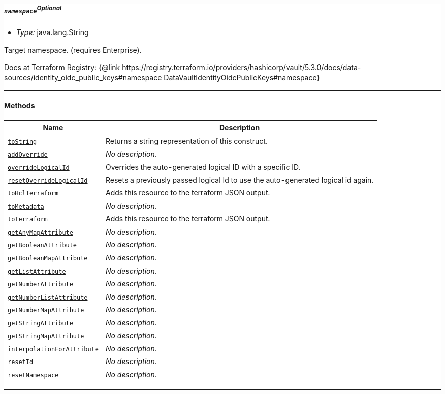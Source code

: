 ##### `namespace`<sup>Optional</sup> <a name="namespace" id="@cdktf/provider-vault.dataVaultIdentityOidcPublicKeys.DataVaultIdentityOidcPublicKeys.Initializer.parameter.namespace"></a>

- *Type:* java.lang.String

Target namespace. (requires Enterprise).

Docs at Terraform Registry: {@link https://registry.terraform.io/providers/hashicorp/vault/5.3.0/docs/data-sources/identity_oidc_public_keys#namespace DataVaultIdentityOidcPublicKeys#namespace}

---

#### Methods <a name="Methods" id="Methods"></a>

| **Name** | **Description** |
| --- | --- |
| <code><a href="#@cdktf/provider-vault.dataVaultIdentityOidcPublicKeys.DataVaultIdentityOidcPublicKeys.toString">toString</a></code> | Returns a string representation of this construct. |
| <code><a href="#@cdktf/provider-vault.dataVaultIdentityOidcPublicKeys.DataVaultIdentityOidcPublicKeys.addOverride">addOverride</a></code> | *No description.* |
| <code><a href="#@cdktf/provider-vault.dataVaultIdentityOidcPublicKeys.DataVaultIdentityOidcPublicKeys.overrideLogicalId">overrideLogicalId</a></code> | Overrides the auto-generated logical ID with a specific ID. |
| <code><a href="#@cdktf/provider-vault.dataVaultIdentityOidcPublicKeys.DataVaultIdentityOidcPublicKeys.resetOverrideLogicalId">resetOverrideLogicalId</a></code> | Resets a previously passed logical Id to use the auto-generated logical id again. |
| <code><a href="#@cdktf/provider-vault.dataVaultIdentityOidcPublicKeys.DataVaultIdentityOidcPublicKeys.toHclTerraform">toHclTerraform</a></code> | Adds this resource to the terraform JSON output. |
| <code><a href="#@cdktf/provider-vault.dataVaultIdentityOidcPublicKeys.DataVaultIdentityOidcPublicKeys.toMetadata">toMetadata</a></code> | *No description.* |
| <code><a href="#@cdktf/provider-vault.dataVaultIdentityOidcPublicKeys.DataVaultIdentityOidcPublicKeys.toTerraform">toTerraform</a></code> | Adds this resource to the terraform JSON output. |
| <code><a href="#@cdktf/provider-vault.dataVaultIdentityOidcPublicKeys.DataVaultIdentityOidcPublicKeys.getAnyMapAttribute">getAnyMapAttribute</a></code> | *No description.* |
| <code><a href="#@cdktf/provider-vault.dataVaultIdentityOidcPublicKeys.DataVaultIdentityOidcPublicKeys.getBooleanAttribute">getBooleanAttribute</a></code> | *No description.* |
| <code><a href="#@cdktf/provider-vault.dataVaultIdentityOidcPublicKeys.DataVaultIdentityOidcPublicKeys.getBooleanMapAttribute">getBooleanMapAttribute</a></code> | *No description.* |
| <code><a href="#@cdktf/provider-vault.dataVaultIdentityOidcPublicKeys.DataVaultIdentityOidcPublicKeys.getListAttribute">getListAttribute</a></code> | *No description.* |
| <code><a href="#@cdktf/provider-vault.dataVaultIdentityOidcPublicKeys.DataVaultIdentityOidcPublicKeys.getNumberAttribute">getNumberAttribute</a></code> | *No description.* |
| <code><a href="#@cdktf/provider-vault.dataVaultIdentityOidcPublicKeys.DataVaultIdentityOidcPublicKeys.getNumberListAttribute">getNumberListAttribute</a></code> | *No description.* |
| <code><a href="#@cdktf/provider-vault.dataVaultIdentityOidcPublicKeys.DataVaultIdentityOidcPublicKeys.getNumberMapAttribute">getNumberMapAttribute</a></code> | *No description.* |
| <code><a href="#@cdktf/provider-vault.dataVaultIdentityOidcPublicKeys.DataVaultIdentityOidcPublicKeys.getStringAttribute">getStringAttribute</a></code> | *No description.* |
| <code><a href="#@cdktf/provider-vault.dataVaultIdentityOidcPublicKeys.DataVaultIdentityOidcPublicKeys.getStringMapAttribute">getStringMapAttribute</a></code> | *No description.* |
| <code><a href="#@cdktf/provider-vault.dataVaultIdentityOidcPublicKeys.DataVaultIdentityOidcPublicKeys.interpolationForAttribute">interpolationForAttribute</a></code> | *No description.* |
| <code><a href="#@cdktf/provider-vault.dataVaultIdentityOidcPublicKeys.DataVaultIdentityOidcPublicKeys.resetId">resetId</a></code> | *No description.* |
| <code><a href="#@cdktf/provider-vault.dataVaultIdentityOidcPublicKeys.DataVaultIdentityOidcPublicKeys.resetNamespace">resetNamespace</a></code> | *No description.* |

---
